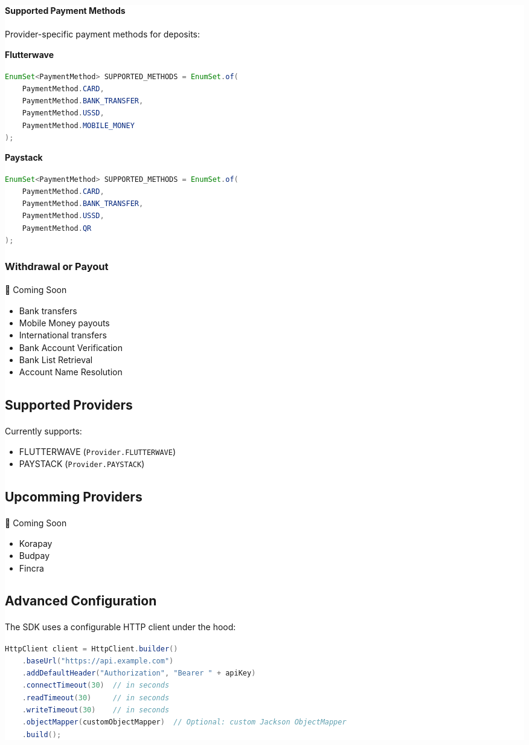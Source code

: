#### Supported Payment Methods

Provider-specific payment methods for deposits:

**Flutterwave**
```java
EnumSet<PaymentMethod> SUPPORTED_METHODS = EnumSet.of(
    PaymentMethod.CARD,
    PaymentMethod.BANK_TRANSFER,
    PaymentMethod.USSD,
    PaymentMethod.MOBILE_MONEY
);
```

**Paystack**
```java
EnumSet<PaymentMethod> SUPPORTED_METHODS = EnumSet.of(
    PaymentMethod.CARD,
    PaymentMethod.BANK_TRANSFER,
    PaymentMethod.USSD,
    PaymentMethod.QR
);
```

### Withdrawal or Payout
🚧 Coming Soon
- Bank transfers
- Mobile Money payouts
- International transfers
- Bank Account Verification
- Bank List Retrieval
- Account Name Resolution

## Supported Providers

Currently supports:
- FLUTTERWAVE (`Provider.FLUTTERWAVE`)
- PAYSTACK (`Provider.PAYSTACK`)

## Upcomming Providers
🚧 Coming Soon
- Korapay
- Budpay
- Fincra

## Advanced Configuration

The SDK uses a configurable HTTP client under the hood:

```java
HttpClient client = HttpClient.builder()
    .baseUrl("https://api.example.com")
    .addDefaultHeader("Authorization", "Bearer " + apiKey)
    .connectTimeout(30)  // in seconds
    .readTimeout(30)     // in seconds
    .writeTimeout(30)    // in seconds
    .objectMapper(customObjectMapper)  // Optional: custom Jackson ObjectMapper
    .build();
```
